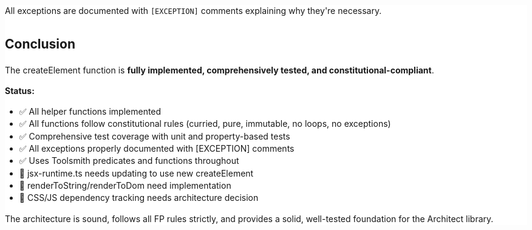 All exceptions are documented with `[EXCEPTION]` comments explaining why they're necessary.

## Conclusion

The createElement function is **fully implemented, comprehensively tested, and constitutional-compliant**.

**Status:**
- ✅ All helper functions implemented
- ✅ All functions follow constitutional rules (curried, pure, immutable, no loops, no exceptions)
- ✅ Comprehensive test coverage with unit and property-based tests
- ✅ All exceptions properly documented with [EXCEPTION] comments
- ✅ Uses Toolsmith predicates and functions throughout
- 🔲 jsx-runtime.ts needs updating to use new createElement
- 🔲 renderToString/renderToDom need implementation
- 🔲 CSS/JS dependency tracking needs architecture decision

The architecture is sound, follows all FP rules strictly, and provides a solid, well-tested foundation for the Architect library.
